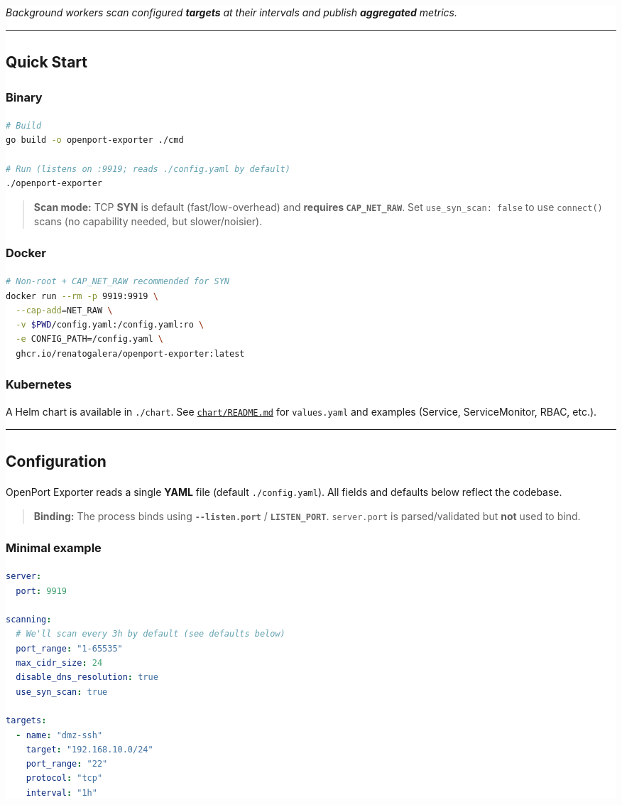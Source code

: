 *Background workers scan configured **targets** at their intervals and publish **aggregated** metrics.*

---

## Quick Start

### Binary

```bash
# Build
go build -o openport-exporter ./cmd

# Run (listens on :9919; reads ./config.yaml by default)
./openport-exporter
```

> **Scan mode:** TCP **SYN** is default (fast/low-overhead) and **requires `CAP_NET_RAW`**.
> Set `use_syn_scan: false` to use `connect()` scans (no capability needed, but slower/noisier).

### Docker

```bash
# Non-root + CAP_NET_RAW recommended for SYN
docker run --rm -p 9919:9919 \
  --cap-add=NET_RAW \
  -v $PWD/config.yaml:/config.yaml:ro \
  -e CONFIG_PATH=/config.yaml \
  ghcr.io/renatogalera/openport-exporter:latest
```

### Kubernetes

A Helm chart is available in `./chart`. See [`chart/README.md`](./chart/README.md) for `values.yaml` and examples (Service, ServiceMonitor, RBAC, etc.).

---

## Configuration

OpenPort Exporter reads a single **YAML** file (default `./config.yaml`).
All fields and defaults below reflect the codebase.

> **Binding:** The process binds using **`--listen.port`** / **`LISTEN_PORT`**.
> `server.port` is parsed/validated but **not** used to bind.

### Minimal example

```yaml
server:
  port: 9919

scanning:
  # We'll scan every 3h by default (see defaults below)
  port_range: "1-65535"
  max_cidr_size: 24
  disable_dns_resolution: true
  use_syn_scan: true

targets:
  - name: "dmz-ssh"
    target: "192.168.10.0/24"
    port_range: "22"
    protocol: "tcp"
    interval: "1h"
```
